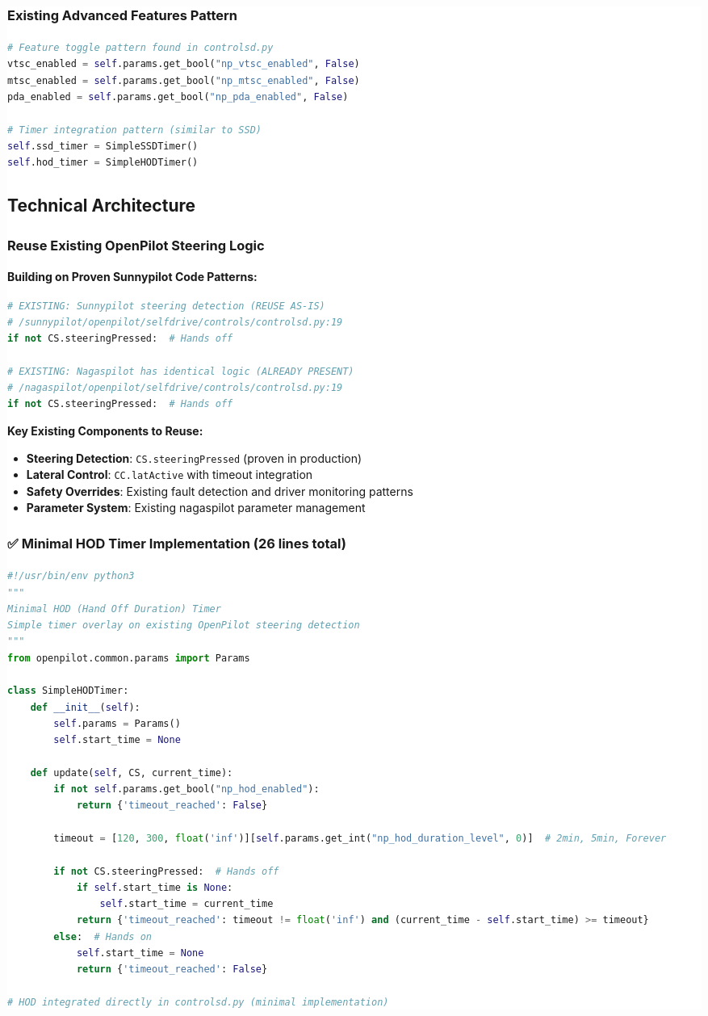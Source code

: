### Existing Advanced Features Pattern
```python
# Feature toggle pattern found in controlsd.py
vtsc_enabled = self.params.get_bool("np_vtsc_enabled", False)
mtsc_enabled = self.params.get_bool("np_mtsc_enabled", False)
pda_enabled = self.params.get_bool("np_pda_enabled", False)

# Timer integration pattern (similar to SSD)
self.ssd_timer = SimpleSSDTimer()
self.hod_timer = SimpleHODTimer()
```

## Technical Architecture

### Reuse Existing OpenPilot Steering Logic
**Building on Proven Sunnypilot Code Patterns:**

```python
# EXISTING: Sunnypilot steering detection (REUSE AS-IS)
# /sunnypilot/openpilot/selfdrive/controls/controlsd.py:19
if not CS.steeringPressed:  # Hands off

# EXISTING: Nagaspilot has identical logic (ALREADY PRESENT)  
# /nagaspilot/openpilot/selfdrive/controls/controlsd.py:19
if not CS.steeringPressed:  # Hands off
```

**Key Existing Components to Reuse:**
- **Steering Detection**: `CS.steeringPressed` (proven in production)
- **Lateral Control**: `CC.latActive` with timeout integration
- **Safety Overrides**: Existing fault detection and driver monitoring patterns
- **Parameter System**: Existing nagaspilot parameter management

### ✅ Minimal HOD Timer Implementation (26 lines total)
```python
#!/usr/bin/env python3
"""
Minimal HOD (Hand Off Duration) Timer
Simple timer overlay on existing OpenPilot steering detection
"""
from openpilot.common.params import Params

class SimpleHODTimer:
    def __init__(self):
        self.params = Params()
        self.start_time = None
        
    def update(self, CS, current_time):
        if not self.params.get_bool("np_hod_enabled"):
            return {'timeout_reached': False}
            
        timeout = [120, 300, float('inf')][self.params.get_int("np_hod_duration_level", 0)]  # 2min, 5min, Forever
        
        if not CS.steeringPressed:  # Hands off
            if self.start_time is None:
                self.start_time = current_time
            return {'timeout_reached': timeout != float('inf') and (current_time - self.start_time) >= timeout}
        else:  # Hands on
            self.start_time = None
            return {'timeout_reached': False}

# HOD integrated directly in controlsd.py (minimal implementation)
```